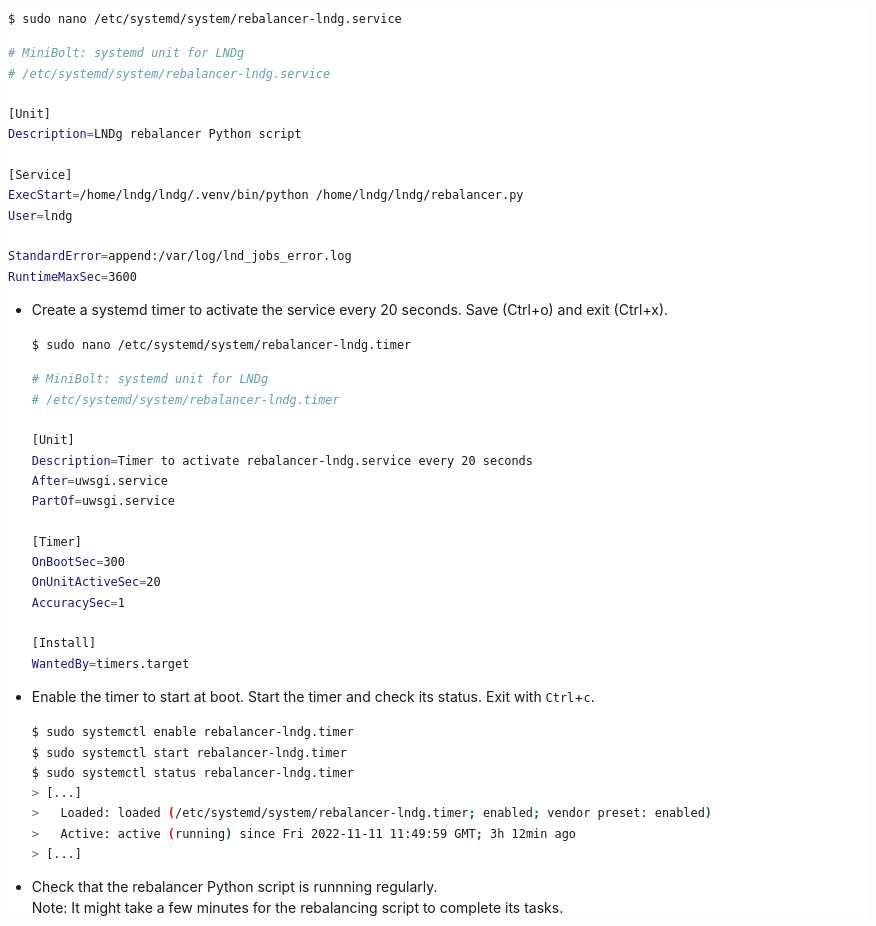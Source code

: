   ```sh
  $ sudo nano /etc/systemd/system/rebalancer-lndg.service
  ```

  ```sh
  # MiniBolt: systemd unit for LNDg
  # /etc/systemd/system/rebalancer-lndg.service
  
  [Unit]
  Description=LNDg rebalancer Python script
  
  [Service]
  ExecStart=/home/lndg/lndg/.venv/bin/python /home/lndg/lndg/rebalancer.py
  User=lndg
  
  StandardError=append:/var/log/lnd_jobs_error.log
  RuntimeMaxSec=3600
  ```

* Create a systemd timer to activate the service every 20 seconds. Save (Ctrl+o) and exit (Ctrl+x).

  ```sh
  $ sudo nano /etc/systemd/system/rebalancer-lndg.timer
  ```

  ```sh
  # MiniBolt: systemd unit for LNDg
  # /etc/systemd/system/rebalancer-lndg.timer  
  
  [Unit]
  Description=Timer to activate rebalancer-lndg.service every 20 seconds
  After=uwsgi.service
  PartOf=uwsgi.service

  [Timer]
  OnBootSec=300
  OnUnitActiveSec=20
  AccuracySec=1
  
  [Install]
  WantedBy=timers.target
  ```

* Enable the timer to start at boot. Start the timer and check its status. Exit with `Ctrl`+`c`.

  ```sh
  $ sudo systemctl enable rebalancer-lndg.timer
  $ sudo systemctl start rebalancer-lndg.timer
  $ sudo systemctl status rebalancer-lndg.timer
  > [...]
  >   Loaded: loaded (/etc/systemd/system/rebalancer-lndg.timer; enabled; vendor preset: enabled)
  >   Active: active (running) since Fri 2022-11-11 11:49:59 GMT; 3h 12min ago
  > [...]
  ```

* Check that the rebalancer Python script is runnning regularly.  
  Note: It might take a few minutes for the rebalancing script to complete its tasks.
